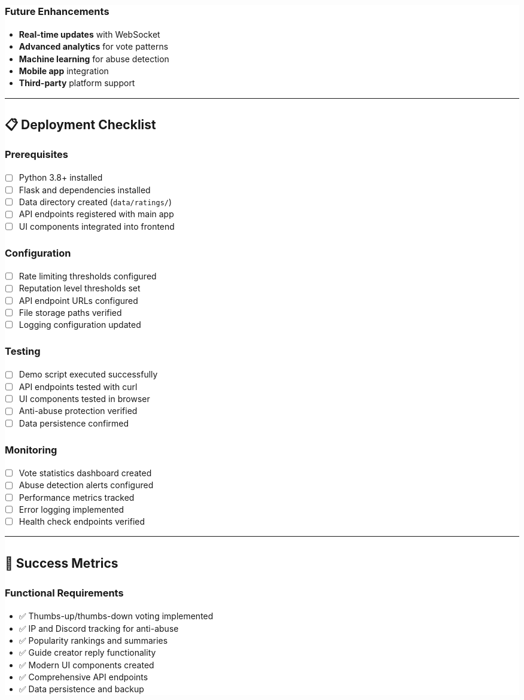 ### **Future Enhancements**
- **Real-time updates** with WebSocket
- **Advanced analytics** for vote patterns
- **Machine learning** for abuse detection
- **Mobile app** integration
- **Third-party** platform support

---

## 📋 **Deployment Checklist**

### **Prerequisites**
- [ ] Python 3.8+ installed
- [ ] Flask and dependencies installed
- [ ] Data directory created (`data/ratings/`)
- [ ] API endpoints registered with main app
- [ ] UI components integrated into frontend

### **Configuration**
- [ ] Rate limiting thresholds configured
- [ ] Reputation level thresholds set
- [ ] API endpoint URLs configured
- [ ] File storage paths verified
- [ ] Logging configuration updated

### **Testing**
- [ ] Demo script executed successfully
- [ ] API endpoints tested with curl
- [ ] UI components tested in browser
- [ ] Anti-abuse protection verified
- [ ] Data persistence confirmed

### **Monitoring**
- [ ] Vote statistics dashboard created
- [ ] Abuse detection alerts configured
- [ ] Performance metrics tracked
- [ ] Error logging implemented
- [ ] Health check endpoints verified

---

## 🎉 **Success Metrics**

### **Functional Requirements**
- ✅ Thumbs-up/thumbs-down voting implemented
- ✅ IP and Discord tracking for anti-abuse
- ✅ Popularity rankings and summaries
- ✅ Guide creator reply functionality
- ✅ Modern UI components created
- ✅ Comprehensive API endpoints
- ✅ Data persistence and backup
